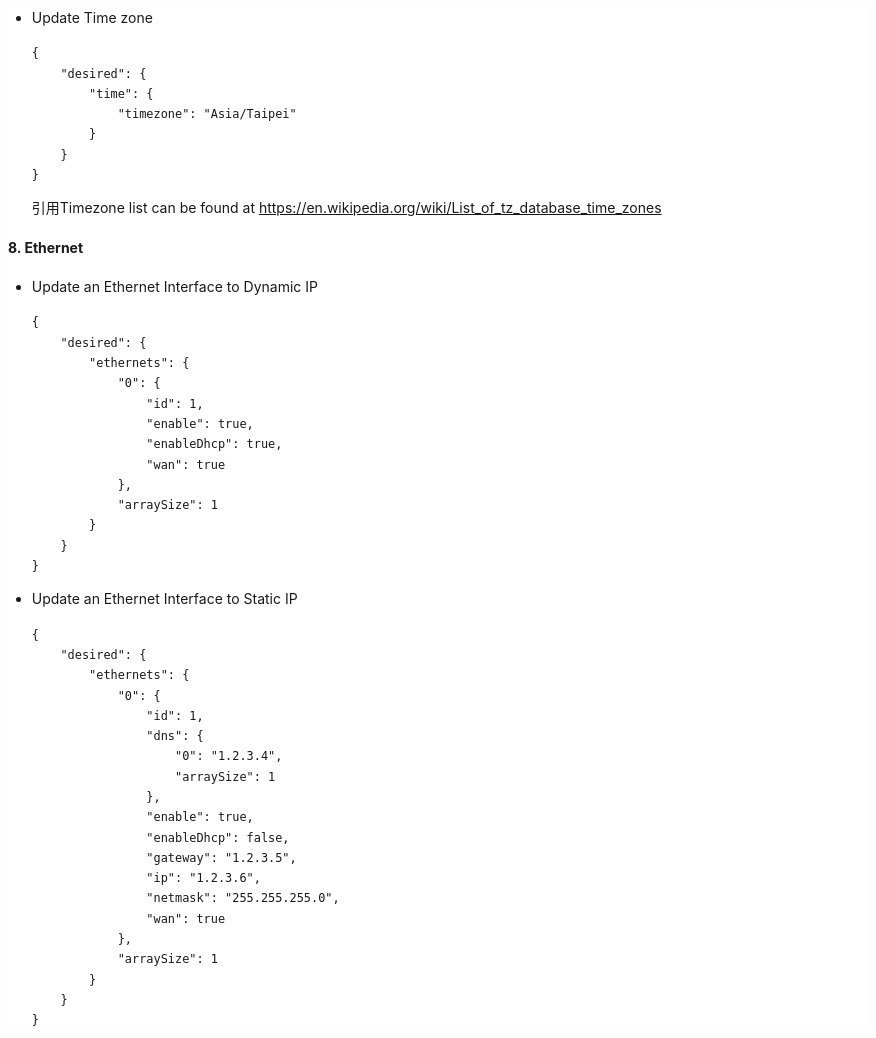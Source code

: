 - Update Time zone

  ```
  {
      "desired": {
          "time": {
              "timezone": "Asia/Taipei"
          }
      }
  }
  ```

  引用Timezone list can be found at https://en.wikipedia.org/wiki/List_of_tz_database_time_zones

  

#### 8. Ethernet

- Update an Ethernet Interface to Dynamic IP

  ```
  {
      "desired": {
          "ethernets": {
              "0": {
                  "id": 1,
                  "enable": true,
                  "enableDhcp": true,
                  "wan": true
              },
              "arraySize": 1
          }
      }
  }
  ```

- Update an Ethernet Interface to Static IP

  ```
  {
      "desired": {
          "ethernets": {
              "0": {
                  "id": 1,
                  "dns": {
                      "0": "1.2.3.4",
                      "arraySize": 1
                  },
                  "enable": true,
                  "enableDhcp": false,
                  "gateway": "1.2.3.5",
                  "ip": "1.2.3.6",
                  "netmask": "255.255.255.0",
                  "wan": true
              },
              "arraySize": 1
          }
      }
  }
  ```
